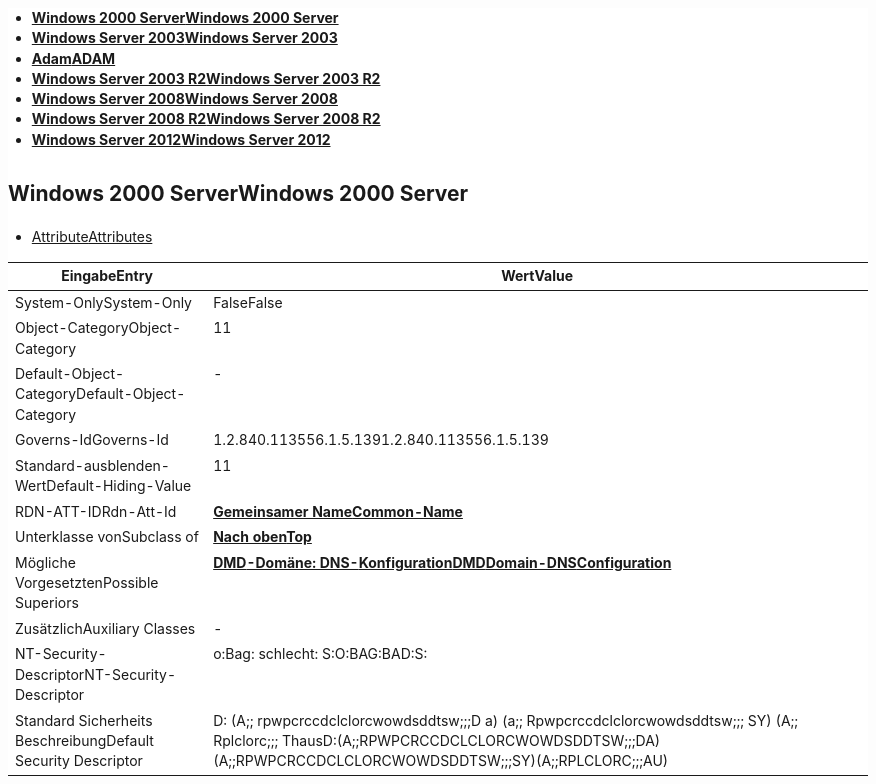 -   [<span data-ttu-id="595fc-120">**Windows 2000 Server**</span><span class="sxs-lookup"><span data-stu-id="595fc-120">**Windows 2000 Server**</span></span>](#windows-2000-server)
-   [<span data-ttu-id="595fc-121">**Windows Server 2003**</span><span class="sxs-lookup"><span data-stu-id="595fc-121">**Windows Server 2003**</span></span>](#windows-server-2003)
-   [<span data-ttu-id="595fc-122">**Adam**</span><span class="sxs-lookup"><span data-stu-id="595fc-122">**ADAM**</span></span>](#adam-attributes)
-   [<span data-ttu-id="595fc-123">**Windows Server 2003 R2**</span><span class="sxs-lookup"><span data-stu-id="595fc-123">**Windows Server 2003 R2**</span></span>](#windows-server-2003-r2)
-   [<span data-ttu-id="595fc-124">**Windows Server 2008**</span><span class="sxs-lookup"><span data-stu-id="595fc-124">**Windows Server 2008**</span></span>](#windows-server-2008)
-   [<span data-ttu-id="595fc-125">**Windows Server 2008 R2**</span><span class="sxs-lookup"><span data-stu-id="595fc-125">**Windows Server 2008 R2**</span></span>](#windows-server-2008-r2)
-   [<span data-ttu-id="595fc-126">**Windows Server 2012**</span><span class="sxs-lookup"><span data-stu-id="595fc-126">**Windows Server 2012**</span></span>](#windows-server-2012)

## <a name="windows-2000-server"></a><span data-ttu-id="595fc-127">Windows 2000 Server</span><span class="sxs-lookup"><span data-stu-id="595fc-127">Windows 2000 Server</span></span>

-   [<span data-ttu-id="595fc-128">Attribute</span><span class="sxs-lookup"><span data-stu-id="595fc-128">Attributes</span></span>](#windows-2000-server-attributes)



| <span data-ttu-id="595fc-129">Eingabe</span><span class="sxs-lookup"><span data-stu-id="595fc-129">Entry</span></span> | <span data-ttu-id="595fc-130">Wert</span><span class="sxs-lookup"><span data-stu-id="595fc-130">Value</span></span> |
|-----------------------------|-----------------------------------------------------------------------------------------------|
| <span data-ttu-id="595fc-131">System-Only</span><span class="sxs-lookup"><span data-stu-id="595fc-131">System-Only</span></span>                 | <span data-ttu-id="595fc-132">False</span><span class="sxs-lookup"><span data-stu-id="595fc-132">False</span></span>                                                                                         |
| <span data-ttu-id="595fc-133">Object-Category</span><span class="sxs-lookup"><span data-stu-id="595fc-133">Object-Category</span></span>             | <span data-ttu-id="595fc-134">1</span><span class="sxs-lookup"><span data-stu-id="595fc-134">1</span></span>                                                                                             |
| <span data-ttu-id="595fc-135">Default-Object-Category</span><span class="sxs-lookup"><span data-stu-id="595fc-135">Default-Object-Category</span></span>     | \-                                                                                            |
| <span data-ttu-id="595fc-136">Governs-Id</span><span class="sxs-lookup"><span data-stu-id="595fc-136">Governs-Id</span></span>                  | <span data-ttu-id="595fc-137">1.2.840.113556.1.5.139</span><span class="sxs-lookup"><span data-stu-id="595fc-137">1.2.840.113556.1.5.139</span></span>                                                                        |
| <span data-ttu-id="595fc-138">Standard-ausblenden-Wert</span><span class="sxs-lookup"><span data-stu-id="595fc-138">Default-Hiding-Value</span></span>        | <span data-ttu-id="595fc-139">1</span><span class="sxs-lookup"><span data-stu-id="595fc-139">1</span></span>                                                                                             |
| <span data-ttu-id="595fc-140">RDN-ATT-ID</span><span class="sxs-lookup"><span data-stu-id="595fc-140">Rdn-Att-Id</span></span>                  | [<span data-ttu-id="595fc-141">**Gemeinsamer Name**</span><span class="sxs-lookup"><span data-stu-id="595fc-141">**Common-Name**</span></span>](a-cn.md)<br/>                                                        |
| <span data-ttu-id="595fc-142">Unterklasse von</span><span class="sxs-lookup"><span data-stu-id="595fc-142">Subclass of</span></span>                 | [<span data-ttu-id="595fc-143">**Nach oben**</span><span class="sxs-lookup"><span data-stu-id="595fc-143">**Top**</span></span>](c-top.md)<br/>                                                               |
| <span data-ttu-id="595fc-144">Mögliche Vorgesetzten</span><span class="sxs-lookup"><span data-stu-id="595fc-144">Possible Superiors</span></span>          | <span data-ttu-id="595fc-145">[**DMD**](c-dmd.md)[**-Domäne: DNS-**](c-domaindns.md)[**Konfiguration**](c-configuration.md)</span><span class="sxs-lookup"><span data-stu-id="595fc-145">[**DMD**](c-dmd.md)[**Domain-DNS**](c-domaindns.md)[**Configuration**](c-configuration.md)</span></span> |
| <span data-ttu-id="595fc-146">Zusätzlich</span><span class="sxs-lookup"><span data-stu-id="595fc-146">Auxiliary Classes</span></span>           | \-                                                                                            |
| <span data-ttu-id="595fc-147">NT-Security-Descriptor</span><span class="sxs-lookup"><span data-stu-id="595fc-147">NT-Security-Descriptor</span></span>      | <span data-ttu-id="595fc-148">o:Bag: schlecht: S:</span><span class="sxs-lookup"><span data-stu-id="595fc-148">O:BAG:BAD:S:</span></span>                                                                                  |
| <span data-ttu-id="595fc-149">Standard Sicherheits Beschreibung</span><span class="sxs-lookup"><span data-stu-id="595fc-149">Default Security Descriptor</span></span> | <span data-ttu-id="595fc-150">D: (A;; rpwpcrccdclclorcwowdsddtsw;;;D a) (a;; Rpwpcrccdclclorcwowdsddtsw;;; SY) (A;; Rplclorc;;; Thaus</span><span class="sxs-lookup"><span data-stu-id="595fc-150">D:(A;;RPWPCRCCDCLCLORCWOWDSDDTSW;;;DA)(A;;RPWPCRCCDCLCLORCWOWDSDDTSW;;;SY)(A;;RPLCLORC;;;AU)</span></span>  |